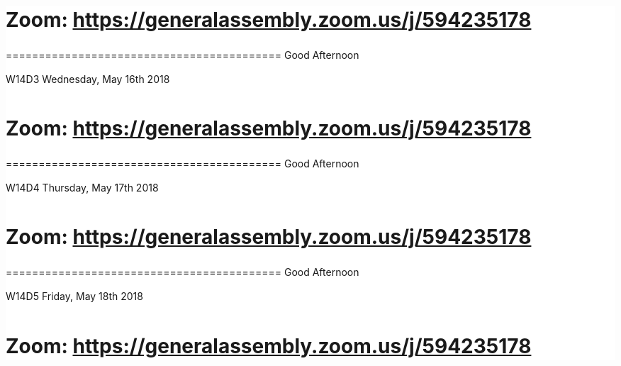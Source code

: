 Zoom: https://generalassembly.zoom.us/j/594235178
==========================================

==========================================
Good Afternoon

W14D3
Wednesday, May 16th 2018

Zoom: https://generalassembly.zoom.us/j/594235178
==========================================

==========================================
Good Afternoon

W14D4
Thursday, May 17th 2018

Zoom: https://generalassembly.zoom.us/j/594235178
==========================================

==========================================
Good Afternoon

W14D5
Friday, May 18th 2018

Zoom: https://generalassembly.zoom.us/j/594235178
==========================================
